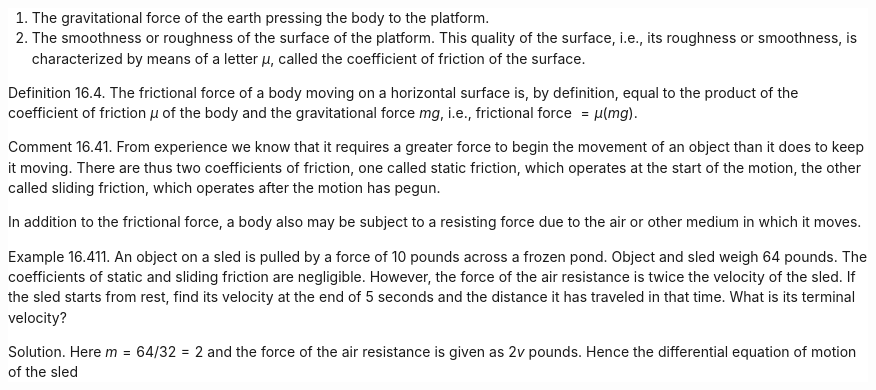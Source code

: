 1. The gravitational force of the earth pressing the body to the platform.
2. The smoothness or roughness of the surface of the platform. This quality of the surface, i.e., its roughness or smoothness, is characterized by means of a letter $\mu$, called the coefficient of friction of the surface.

Definition 16.4. The frictional force of a body moving on a horizontal surface is, by definition, equal to the product of the coefficient of friction $\mu$ of the body and the gravitational force $m g$, i.e., frictional force $=\mu(m g)$.

Comment 16.41. From experience we know that it requires a greater force to begin the movement of an object than it does to keep it moving. There are thus two coefficients of friction, one called static friction, which operates at the start of the motion, the other called sliding friction, which operates after the motion has pegun.

In addition to the frictional force, a body also may be subject to a resisting force due to the air or other medium in which it moves.

Example 16.411. An object on a sled is pulled by a force of 10 pounds across a frozen pond. Object and sled weigh 64 pounds. The coefficients of static and sliding friction are negligible. However, the force of the air resistance is twice the velocity of the sled. If the sled starts from rest, find its velocity at the end of 5 seconds and the distance it has traveled in that time. What is its terminal velocity?

Solution. Here $m=64 / 32=2$ and the force of the air resistance is given as $2 v$ pounds. Hence the differential equation of motion of the sled

